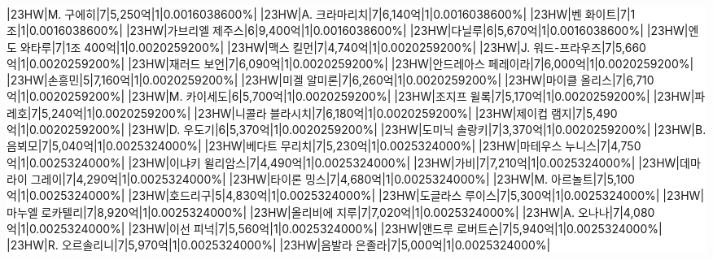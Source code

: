 |23HW|M. 구에히|7|5,250억|1|0.0016038600%|
|23HW|A. 크라마리치|7|6,140억|1|0.0016038600%|
|23HW|벤 화이트|7|1조|1|0.0016038600%|
|23HW|가브리엘 제주스|6|9,400억|1|0.0016038600%|
|23HW|다닐루|6|5,670억|1|0.0016038600%|
|23HW|엔도 와타루|7|1조 400억|1|0.0020259200%|
|23HW|맥스 킬먼|7|4,740억|1|0.0020259200%|
|23HW|J. 워드-프라우즈|7|5,660억|1|0.0020259200%|
|23HW|재러드 보언|7|6,090억|1|0.0020259200%|
|23HW|안드레아스 페레이라|7|6,000억|1|0.0020259200%|
|23HW|손흥민|5|7,160억|1|0.0020259200%|
|23HW|미겔 알미론|7|6,260억|1|0.0020259200%|
|23HW|마이클 올리스|7|6,710억|1|0.0020259200%|
|23HW|M. 카이세도|6|5,700억|1|0.0020259200%|
|23HW|조지프 윌록|7|5,170억|1|0.0020259200%|
|23HW|파레호|7|5,240억|1|0.0020259200%|
|23HW|니콜라 블라시치|7|6,180억|1|0.0020259200%|
|23HW|제이컵 램지|7|5,490억|1|0.0020259200%|
|23HW|D. 우도기|6|5,370억|1|0.0020259200%|
|23HW|도미닉 솔랑키|7|3,370억|1|0.0020259200%|
|23HW|B. 음뵈모|7|5,040억|1|0.0025324000%|
|23HW|베다트 무리치|7|5,230억|1|0.0025324000%|
|23HW|마테우스 누니스|7|4,750억|1|0.0025324000%|
|23HW|이냐키 윌리암스|7|4,490억|1|0.0025324000%|
|23HW|가비|7|7,210억|1|0.0025324000%|
|23HW|데마라이 그레이|7|4,290억|1|0.0025324000%|
|23HW|타이론 밍스|7|4,680억|1|0.0025324000%|
|23HW|M. 아르놀트|7|5,100억|1|0.0025324000%|
|23HW|호드리구|5|4,830억|1|0.0025324000%|
|23HW|도글라스 루이스|7|5,300억|1|0.0025324000%|
|23HW|마누엘 로카텔리|7|8,920억|1|0.0025324000%|
|23HW|올리비에 지루|7|7,020억|1|0.0025324000%|
|23HW|A. 오나나|7|4,080억|1|0.0025324000%|
|23HW|이선 피넉|7|5,560억|1|0.0025324000%|
|23HW|앤드루 로버트슨|7|5,940억|1|0.0025324000%|
|23HW|R. 오르솔리니|7|5,970억|1|0.0025324000%|
|23HW|음발라 은졸라|7|5,000억|1|0.0025324000%|